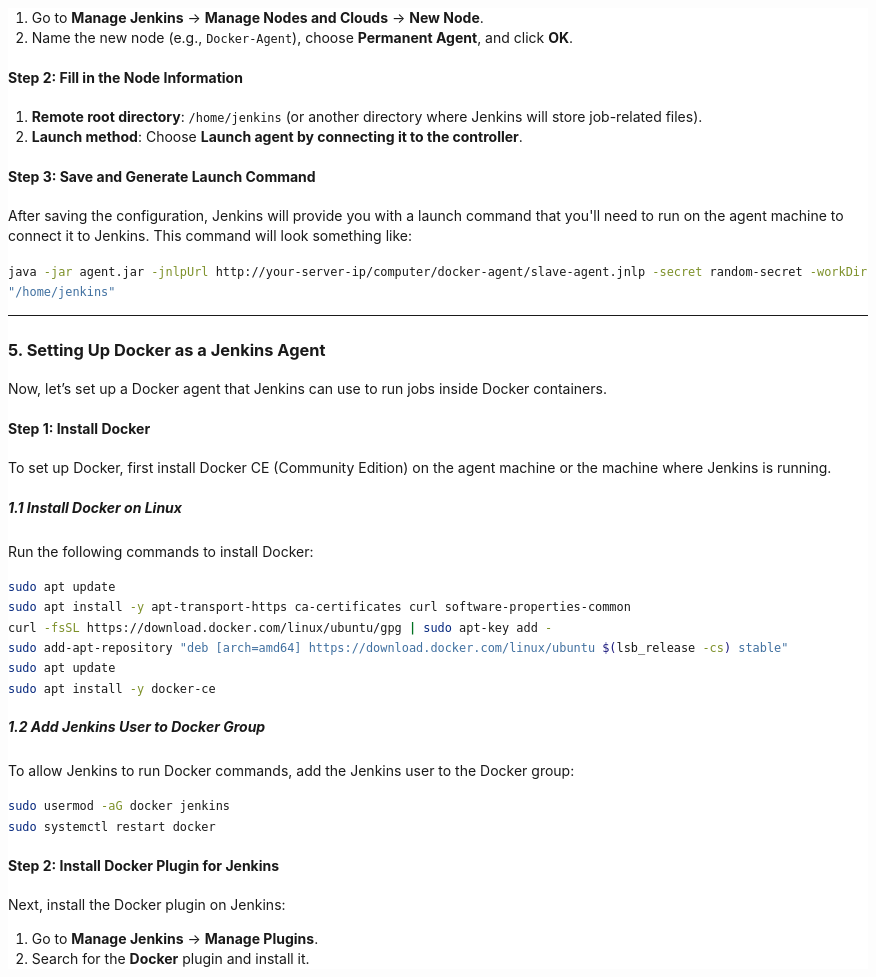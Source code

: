 1. Go to **Manage Jenkins** → **Manage Nodes and Clouds** → **New Node**.
2. Name the new node (e.g., `Docker-Agent`), choose **Permanent Agent**, and click **OK**.

#### Step 2: Fill in the Node Information

1. **Remote root directory**: `/home/jenkins` (or another directory where Jenkins will store job-related files).
2. **Launch method**: Choose **Launch agent by connecting it to the controller**.

#### Step 3: Save and Generate Launch Command

After saving the configuration, Jenkins will provide you with a launch command that you'll need to run on the agent machine to connect it to Jenkins. This command will look something like:

```bash
java -jar agent.jar -jnlpUrl http://your-server-ip/computer/docker-agent/slave-agent.jnlp -secret random-secret -workDir "/home/jenkins"
```

---

### **5. Setting Up Docker as a Jenkins Agent**

Now, let’s set up a Docker agent that Jenkins can use to run jobs inside Docker containers.

#### Step 1: Install Docker

To set up Docker, first install Docker CE (Community Edition) on the agent machine or the machine where Jenkins is running.

##### 1.1 Install Docker on Linux

Run the following commands to install Docker:

```bash
sudo apt update
sudo apt install -y apt-transport-https ca-certificates curl software-properties-common
curl -fsSL https://download.docker.com/linux/ubuntu/gpg | sudo apt-key add -
sudo add-apt-repository "deb [arch=amd64] https://download.docker.com/linux/ubuntu $(lsb_release -cs) stable"
sudo apt update
sudo apt install -y docker-ce
```

##### 1.2 Add Jenkins User to Docker Group

To allow Jenkins to run Docker commands, add the Jenkins user to the Docker group:

```bash
sudo usermod -aG docker jenkins
sudo systemctl restart docker
```

#### Step 2: Install Docker Plugin for Jenkins

Next, install the Docker plugin on Jenkins:

1. Go to **Manage Jenkins** → **Manage Plugins**.
2. Search for the **Docker** plugin and install it.
